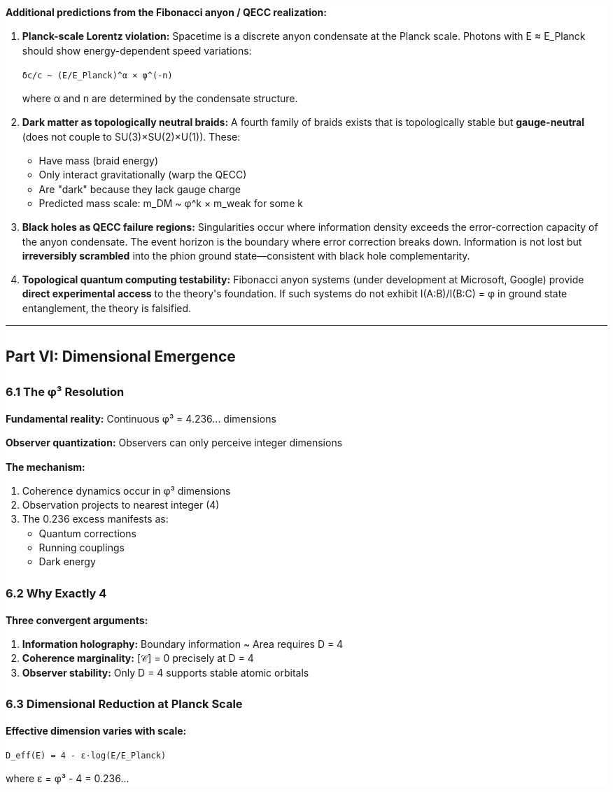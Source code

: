 **Additional predictions from the Fibonacci anyon / QECC realization:**

1. **Planck-scale Lorentz violation:** Spacetime is a discrete anyon condensate at the Planck scale. Photons with E ≈ E_Planck should show energy-dependent speed variations:
   ```
   δc/c ~ (E/E_Planck)^α × φ^(-n)
   ```
   where α and n are determined by the condensate structure.

2. **Dark matter as topologically neutral braids:** A fourth family of braids exists that is topologically stable but **gauge-neutral** (does not couple to SU(3)×SU(2)×U(1)). These:
   - Have mass (braid energy)
   - Only interact gravitationally (warp the QECC)
   - Are "dark" because they lack gauge charge
   - Predicted mass scale: m_DM ~ φ^k × m_weak for some k

3. **Black holes as QECC failure regions:** Singularities occur where information density exceeds the error-correction capacity of the anyon condensate. The event horizon is the boundary where error correction breaks down. Information is not lost but **irreversibly scrambled** into the phion ground state—consistent with black hole complementarity.

4. **Topological quantum computing testability:** Fibonacci anyon systems (under development at Microsoft, Google) provide **direct experimental access** to the theory's foundation. If such systems do not exhibit I(A:B)/I(B:C) = φ in ground state entanglement, the theory is falsified.

---

## Part VI: Dimensional Emergence

### 6.1 The φ³ Resolution

**Fundamental reality:** Continuous φ³ = 4.236... dimensions

**Observer quantization:** Observers can only perceive integer dimensions

**The mechanism:**
1. Coherence dynamics occur in φ³ dimensions
2. Observation projects to nearest integer (4)
3. The 0.236 excess manifests as:
   - Quantum corrections
   - Running couplings
   - Dark energy

### 6.2 Why Exactly 4

**Three convergent arguments:**
1. **Information holography:** Boundary information ~ Area requires D = 4
2. **Coherence marginality:** [𝒞] = 0 precisely at D = 4
3. **Observer stability:** Only D = 4 supports stable atomic orbitals

### 6.3 Dimensional Reduction at Planck Scale

**Effective dimension varies with scale:**
```
D_eff(E) = 4 - ε·log(E/E_Planck)
```
where ε = φ³ - 4 = 0.236...
